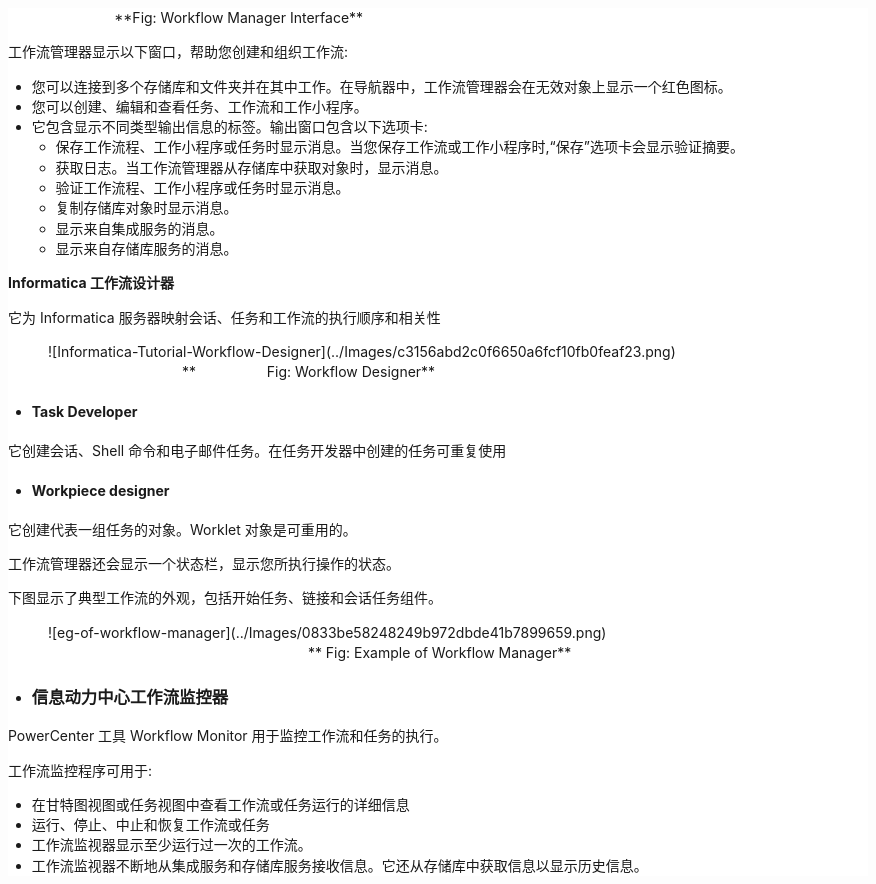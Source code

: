 <figcaption id="caption-attachment-38090" class="wp-caption-text">                           **Fig: Workflow Manager Interface**</figcaption>

</figure>

工作流管理器显示以下窗口，帮助您创建和组织工作流:

*   您可以连接到多个存储库和文件夹并在其中工作。在导航器中，工作流管理器会在无效对象上显示一个红色图标。
*   您可以创建、编辑和查看任务、工作流和工作小程序。
*   它包含显示不同类型输出信息的标签。输出窗口包含以下选项卡:
    *   保存工作流程、工作小程序或任务时显示消息。当您保存工作流或工作小程序时,“保存”选项卡会显示验证摘要。
    *   获取日志。当工作流管理器从存储库中获取对象时，显示消息。
    *   验证工作流程、工作小程序或任务时显示消息。
    *   复制存储库对象时显示消息。
    *   显示来自集成服务的消息。
    *   显示来自存储库服务的消息。

**Informatica 工作流设计器**

它为 Informatica 服务器映射会话、任务和工作流的执行顺序和相关性

<figure id="attachment_38098" aria-describedby="caption-attachment-38098" style="width: 718px" class="wp-caption aligncenter">![Informatica-Tutorial-Workflow-Designer](../Images/c3156abd2c0f6650a6fcf10fb0feaf23.png)

<figcaption id="caption-attachment-38098" class="wp-caption-text">                                  **                  Fig: Workflow Designer**</figcaption>

</figure>

*   #### **Task Developer**

它创建会话、Shell 命令和电子邮件任务。在任务开发器中创建的任务可重复使用

*   #### **Workpiece designer**

它创建代表一组任务的对象。Worklet 对象是可重用的。

工作流管理器还会显示一个状态栏，显示您所执行操作的状态。

下图显示了典型工作流的外观，包括开始任务、链接和会话任务组件。

<figure id="attachment_37349" aria-describedby="caption-attachment-37349" style="width: 734px" class="wp-caption aligncenter">![eg-of-workflow-manager](../Images/0833be58248249b972dbde41b7899659.png)

<figcaption id="caption-attachment-37349" class="wp-caption-text">                                                                  ** Fig: Example of Workflow Manager**</figcaption>

</figure>

*   ### **信息动力中心工作流监控器**

PowerCenter 工具 Workflow Monitor 用于监控工作流和任务的执行。

工作流监控程序可用于:

*   在甘特图视图或任务视图中查看工作流或任务运行的详细信息
*   运行、停止、中止和恢复工作流或任务
*   工作流监视器显示至少运行过一次的工作流。
*   工作流监视器不断地从集成服务和存储库服务接收信息。它还从存储库中获取信息以显示历史信息。
